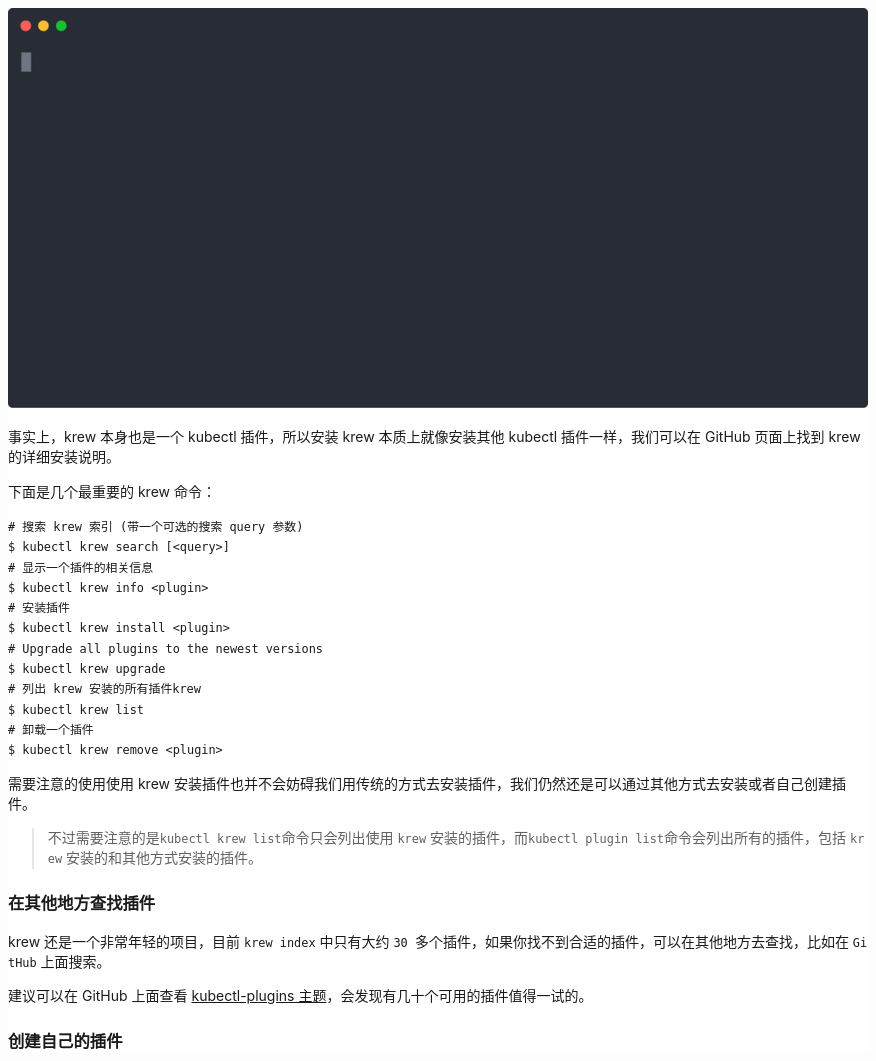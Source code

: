 ![Alt Image Text](images/adv/sk7_11.svg "Body image")

事实上，krew 本身也是一个 kubectl 插件，所以安装 krew 本质上就像安装其他 kubectl 插件一样，我们可以在 GitHub 页面上找到 krew 的详细安装说明。

下面是几个最重要的 krew 命令：

```
# 搜索 krew 索引 (带一个可选的搜索 query 参数)
$ kubectl krew search [<query>]
# 显示一个插件的相关信息
$ kubectl krew info <plugin>
# 安装插件
$ kubectl krew install <plugin>
# Upgrade all plugins to the newest versions
$ kubectl krew upgrade
# 列出 krew 安装的所有插件krew
$ kubectl krew list
# 卸载一个插件
$ kubectl krew remove <plugin>
```

需要注意的使用使用 krew 安装插件也并不会妨碍我们用传统的方式去安装插件，我们仍然还是可以通过其他方式去安装或者自己创建插件。

> 不过需要注意的是`kubectl krew list`命令只会列出使用 `krew` 安装的插件，而`kubectl plugin list`命令会列出所有的插件，包括 `krew` 安装的和其他方式安装的插件。

### 在其他地方查找插件

krew 还是一个非常年轻的项目，目前 `krew index` 中只有大约 `30 `多个插件，如果你找不到合适的插件，可以在其他地方去查找，比如在 `GitHub` 上面搜索。


建议可以在 GitHub 上面查看 [kubectl-plugins 主题](https://github.com/topics/kubectl-plugins)，会发现有几十个可用的插件值得一试的。

### 创建自己的插件
